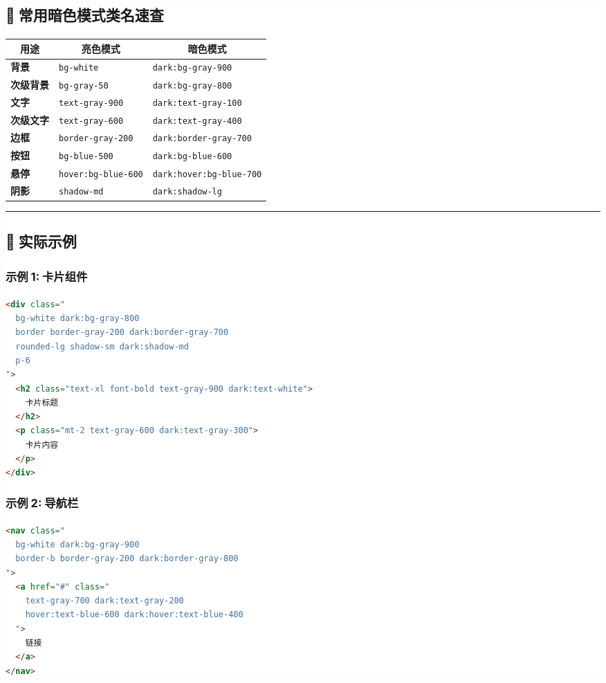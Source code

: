 
## 📖 常用暗色模式类名速查

| 用途 | 亮色模式 | 暗色模式 |
|------|---------|---------|
| **背景** | `bg-white` | `dark:bg-gray-900` |
| **次级背景** | `bg-gray-50` | `dark:bg-gray-800` |
| **文字** | `text-gray-900` | `dark:text-gray-100` |
| **次级文字** | `text-gray-600` | `dark:text-gray-400` |
| **边框** | `border-gray-200` | `dark:border-gray-700` |
| **按钮** | `bg-blue-500` | `dark:bg-blue-600` |
| **悬停** | `hover:bg-blue-600` | `dark:hover:bg-blue-700` |
| **阴影** | `shadow-md` | `dark:shadow-lg` |

---

## 🎯 实际示例

### 示例 1: 卡片组件
```html
<div class="
  bg-white dark:bg-gray-800
  border border-gray-200 dark:border-gray-700
  rounded-lg shadow-sm dark:shadow-md
  p-6
">
  <h2 class="text-xl font-bold text-gray-900 dark:text-white">
    卡片标题
  </h2>
  <p class="mt-2 text-gray-600 dark:text-gray-300">
    卡片内容
  </p>
</div>
```

### 示例 2: 导航栏
```html
<nav class="
  bg-white dark:bg-gray-900
  border-b border-gray-200 dark:border-gray-800
">
  <a href="#" class="
    text-gray-700 dark:text-gray-200
    hover:text-blue-600 dark:hover:text-blue-400
  ">
    链接
  </a>
</nav>
```
